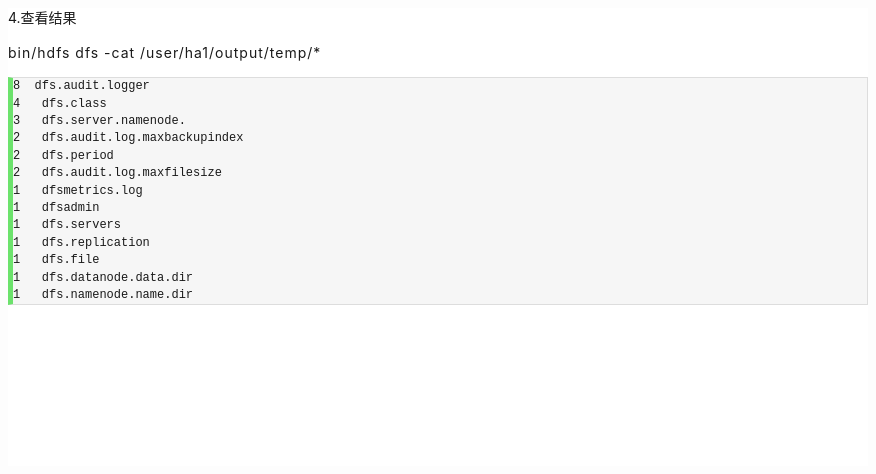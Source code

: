4.查看结果</p>
<p style="line-height:1.5;letter-spacing:1px;">
bin/hdfs dfs -cat /user/ha1/output/temp/*</p>
</blockquote>
<pre class="brush:shell; toolbar: true; auto-links: false;" style="font-size:9pt;font-family:'Courier New', Arial;border-width:1px 1px 1px 5px;border-style:solid;border-color:rgb(221,221,221) rgb(221,221,221) rgb(221,221,221) rgb(108,226,108);background:rgb(246,246,246);">8	dfs.audit.logger
4	dfs.class
3	dfs.server.namenode.
2	dfs.audit.log.maxbackupindex
2	dfs.period
2	dfs.audit.log.maxfilesize
1	dfsmetrics.log
1	dfsadmin
1	dfs.servers
1	dfs.replication
1	dfs.file
1	dfs.datanode.data.dir
1	dfs.namenode.name.dir</pre>
<p style="line-height:18.75px;letter-spacing:1px;font-family:'Microsoft YaHei', Verdana, sans-serif, SimSun;font-size:13px;">
<br></p>
<p style="line-height:18.75px;letter-spacing:1px;font-family:'Microsoft YaHei', Verdana, sans-serif, SimSun;font-size:13px;">
<br></p>
<br style="font-family:'Microsoft YaHei', Verdana, sans-serif, SimSun;font-size:13px;line-height:18.75px;"><p style="line-height:18.75px;letter-spacing:1px;font-family:'Microsoft YaHei', Verdana, sans-serif, SimSun;font-size:13px;">
<br></p>
<p style="line-height:18.75px;letter-spacing:1px;font-family:'Microsoft YaHei', Verdana, sans-serif, SimSun;font-size:13px;">
<br></p>
            </div>
                </div>
